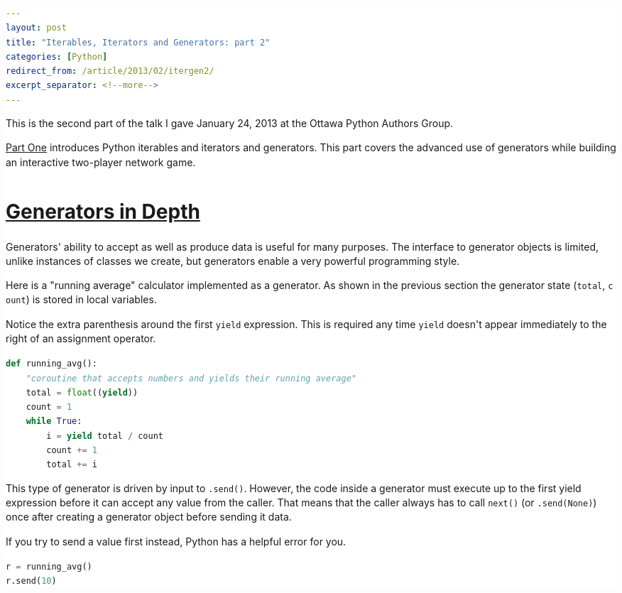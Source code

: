 ```yaml
---
layout: post
title: "Iterables, Iterators and Generators: part 2"
categories: [Python]
redirect_from: /article/2013/02/itergen2/
excerpt_separator: <!--more-->
---
```



This is the second part of the talk I gave January 24, 2013 at the Ottawa Python Authors Group.

[Part One](/article/2013/02/itergen1/) introduces Python iterables and iterators and generators. This part covers the advanced use of generators while building an interactive two-player network game.






<span id="generators-in-depth"></span>

# [Generators in Depth](#generators-in-depth)

Generators' ability to accept as well as produce data is useful for many purposes. The interface to generator objects is limited, unlike instances of classes we create, but generators enable a very powerful programming style.

Here is a "running average" calculator implemented as a generator. As shown in the previous section the generator state (`total`, `count`) is stored in local variables.

Notice the extra parenthesis around the first `yield` expression. This is required any time `yield` doesn't appear immediately to the right of an assignment operator.



```python
def running_avg():
    "coroutine that accepts numbers and yields their running average"
    total = float((yield))
    count = 1
    while True:
        i = yield total / count
        count += 1
        total += i
```



This type of generator is driven by input to `.send()`. However, the code inside a generator must execute up to the first yield expression before it can accept any value from the caller. That means that the caller always has to call `next()` (or `.send(None)`) once after creating a generator object before sending it data.

If you try to send a value first instead, Python has a helpful error for you.



```python
r = running_avg()
r.send(10)
```
